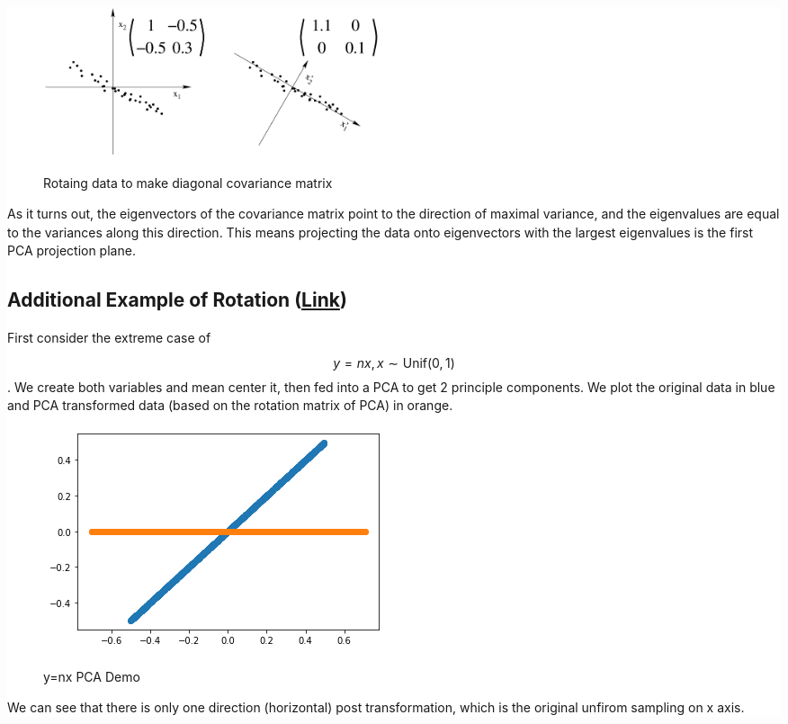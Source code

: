 <figure><img src="../../../.gitbook/assets/rotating oblique data covariance.png" alt="" width="375"><figcaption><p>Rotaing data to make diagonal covariance matrix</p></figcaption></figure>

As it turns out, the eigenvectors of the covariance matrix point to the direction of maximal variance, and the eigenvalues are equal to the variances along this direction. This means projecting the data onto eigenvectors with the largest eigenvalues is the first PCA projection plane.&#x20;



## Additional Example of  Rotation ([Link](https://drive.google.com/file/d/1iBYkI6lHluUKKNqhAqkWnHPcJNCA9-OI/view?usp=share\_link))

First consider the extreme case of $$y=n x, x\sim \text{Unif}(0,1)$$. We create both variables and mean center it, then fed into a PCA to get 2 principle components. We plot the original data in blue and PCA transformed data (based on the rotation matrix of PCA) in orange.&#x20;

<figure><img src="../../../.gitbook/assets/y=nx PCA Demo.png" alt=""><figcaption><p>y=nx PCA Demo</p></figcaption></figure>

We can see that there is only one direction (horizontal) post transformation, which is the original unfirom sampling on x axis.&#x20;
